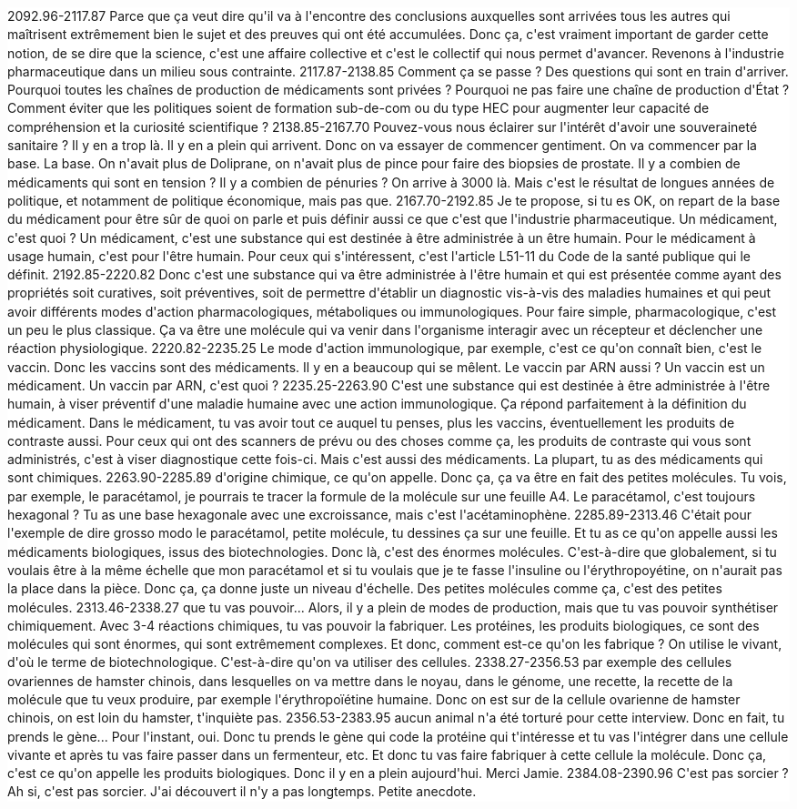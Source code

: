 2092.96-2117.87   Parce que ça veut dire qu'il va à l'encontre des conclusions auxquelles sont arrivées tous les autres qui maîtrisent extrêmement bien le sujet et des preuves qui ont été accumulées. Donc ça, c'est vraiment important de garder cette notion, de se dire que la science, c'est une affaire collective et c'est le collectif qui nous permet d'avancer. Revenons à l'industrie pharmaceutique dans un milieu sous contrainte.
2117.87-2138.85   Comment ça se passe ? Des questions qui sont en train d'arriver. Pourquoi toutes les chaînes de production de médicaments sont privées ? Pourquoi ne pas faire une chaîne de production d'État ? Comment éviter que les politiques soient de formation sub-de-com ou du type HEC pour augmenter leur capacité de compréhension et la curiosité scientifique ?
2138.85-2167.70   Pouvez-vous nous éclairer sur l'intérêt d'avoir une souveraineté sanitaire ? Il y en a trop là. Il y en a plein qui arrivent. Donc on va essayer de commencer gentiment. On va commencer par la base. La base. On n'avait plus de Doliprane, on n'avait plus de pince pour faire des biopsies de prostate. Il y a combien de médicaments qui sont en tension ? Il y a combien de pénuries ? On arrive à 3000 là. Mais c'est le résultat de longues années de politique, et notamment de politique économique, mais pas que.
2167.70-2192.85   Je te propose, si tu es OK, on repart de la base du médicament pour être sûr de quoi on parle et puis définir aussi ce que c'est que l'industrie pharmaceutique. Un médicament, c'est quoi ? Un médicament, c'est une substance qui est destinée à être administrée à un être humain. Pour le médicament à usage humain, c'est pour l'être humain. Pour ceux qui s'intéressent, c'est l'article L51-11 du Code de la santé publique qui le définit.
2192.85-2220.82   Donc c'est une substance qui va être administrée à l'être humain et qui est présentée comme ayant des propriétés soit curatives, soit préventives, soit de permettre d'établir un diagnostic vis-à-vis des maladies humaines et qui peut avoir différents modes d'action pharmacologiques, métaboliques ou immunologiques. Pour faire simple, pharmacologique, c'est un peu le plus classique. Ça va être une molécule qui va venir dans l'organisme interagir avec un récepteur et déclencher une réaction physiologique.
2220.82-2235.25   Le mode d'action immunologique, par exemple, c'est ce qu'on connaît bien, c'est le vaccin. Donc les vaccins sont des médicaments. Il y en a beaucoup qui se mêlent. Le vaccin par ARN aussi ? Un vaccin est un médicament. Un vaccin par ARN, c'est quoi ?
2235.25-2263.90   C'est une substance qui est destinée à être administrée à l'être humain, à viser préventif d'une maladie humaine avec une action immunologique. Ça répond parfaitement à la définition du médicament. Dans le médicament, tu vas avoir tout ce auquel tu penses, plus les vaccins, éventuellement les produits de contraste aussi. Pour ceux qui ont des scanners de prévu ou des choses comme ça, les produits de contraste qui vous sont administrés, c'est à viser diagnostique cette fois-ci. Mais c'est aussi des médicaments. La plupart, tu as des médicaments qui sont chimiques.
2263.90-2285.89   d'origine chimique, ce qu'on appelle. Donc ça, ça va être en fait des petites molécules. Tu vois, par exemple, le paracétamol, je pourrais te tracer la formule de la molécule sur une feuille A4. Le paracétamol, c'est toujours hexagonal ? Tu as une base hexagonale avec une excroissance, mais c'est l'acétaminophène.
2285.89-2313.46   C'était pour l'exemple de dire grosso modo le paracétamol, petite molécule, tu dessines ça sur une feuille. Et tu as ce qu'on appelle aussi les médicaments biologiques, issus des biotechnologies. Donc là, c'est des énormes molécules. C'est-à-dire que globalement, si tu voulais être à la même échelle que mon paracétamol et si tu voulais que je te fasse l'insuline ou l'érythropoyétine, on n'aurait pas la place dans la pièce. Donc ça, ça donne juste un niveau d'échelle. Des petites molécules comme ça, c'est des petites molécules.
2313.46-2338.27   que tu vas pouvoir... Alors, il y a plein de modes de production, mais que tu vas pouvoir synthétiser chimiquement. Avec 3-4 réactions chimiques, tu vas pouvoir la fabriquer. Les protéines, les produits biologiques, ce sont des molécules qui sont énormes, qui sont extrêmement complexes. Et donc, comment est-ce qu'on les fabrique ? On utilise le vivant, d'où le terme de biotechnologique. C'est-à-dire qu'on va utiliser des cellules.
2338.27-2356.53   par exemple des cellules ovariennes de hamster chinois, dans lesquelles on va mettre dans le noyau, dans le génome, une recette, la recette de la molécule que tu veux produire, par exemple l'érythropoïétine humaine. Donc on est sur de la cellule ovarienne de hamster chinois, on est loin du hamster, t'inquiète pas.
2356.53-2383.95   aucun animal n'a été torturé pour cette interview. Donc en fait, tu prends le gène... Pour l'instant, oui. Donc tu prends le gène qui code la protéine qui t'intéresse et tu vas l'intégrer dans une cellule vivante et après tu vas faire passer dans un fermenteur, etc. Et donc tu vas faire fabriquer à cette cellule la molécule. Donc ça, c'est ce qu'on appelle les produits biologiques. Donc il y en a plein aujourd'hui. Merci Jamie.
2384.08-2390.96   C'est pas sorcier ? Ah si, c'est pas sorcier. J'ai découvert il n'y a pas longtemps. Petite anecdote.